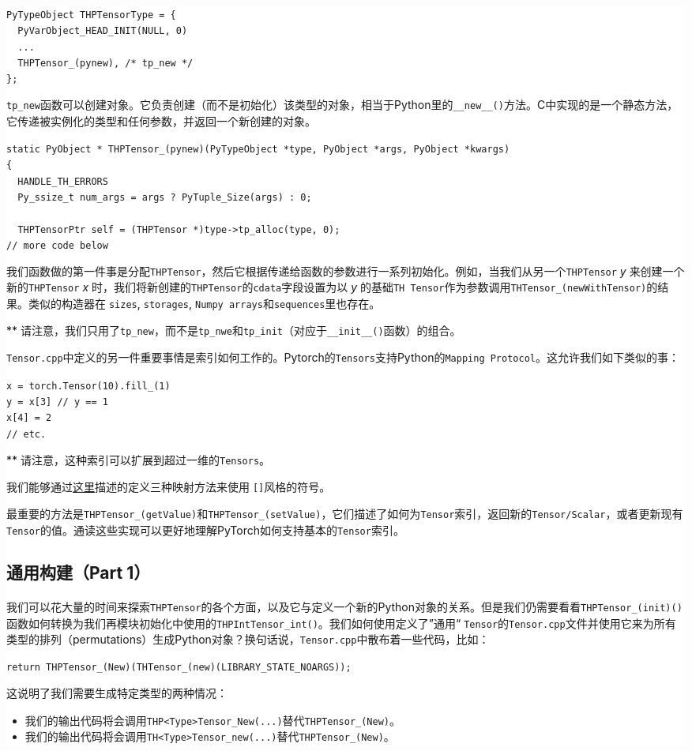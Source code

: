 ```
PyTypeObject THPTensorType = {
  PyVarObject_HEAD_INIT(NULL, 0)
  ...
  THPTensor_(pynew), /* tp_new */
};
```

`tp_new`函数可以创建对象。它负责创建（而不是初始化）该类型的对象，相当于Python里的`__new__()`方法。C中实现的是一个静态方法，它传递被实例化的类型和任何参数，并返回一个新创建的对象。

```
static PyObject * THPTensor_(pynew)(PyTypeObject *type, PyObject *args, PyObject *kwargs)
{
  HANDLE_TH_ERRORS
  Py_ssize_t num_args = args ? PyTuple_Size(args) : 0;

  THPTensorPtr self = (THPTensor *)type->tp_alloc(type, 0);
// more code below
```

我们函数做的第一件事是分配`THPTensor`，然后它根据传递给函数的参数进行一系列初始化。例如，当我们从另一个`THPTensor` $y$ 来创建一个新的`THPTensor` $x$ 时，我们将新创建的`THPTensor`的`cdata`字段设置为以 $y$ 的基础`TH Tensor`作为参数调用`THTensor_(newWithTensor)`的结果。类似的构造器在 `sizes`, `storages`, `Numpy arrays`和`sequences`里也存在。

** 请注意，我们只用了`tp_new`，而不是`tp_nwe`和`tp_init`（对应于`__init__()`函数）的组合。

`Tensor.cpp`中定义的另一件重要事情是索引如何工作的。Pytorch的`Tensors`支持Python的`Mapping Protocol`。这允许我们如下类似的事：

```
x = torch.Tensor(10).fill_(1)
y = x[3] // y == 1
x[4] = 2
// etc.
```

** 请注意，这种索引可以扩展到超过一维的`Tensors`。

我们能够通过[这里](https://docs.python.org/3.7/c-api/typeobj.html#c.PyMappingMethods)描述的定义三种映射方法来使用 `[]`风格的符号。

最重要的方法是`THPTensor_(getValue)`和`THPTensor_(setValue)`，它们描述了如何为`Tensor`索引，返回新的`Tensor/Scalar`，或者更新现有`Tensor`的值。通读这些实现可以更好地理解PyTorch如何支持基本的`Tensor`索引。

## 通用构建（Part 1）

我们可以花大量的时间来探索`THPTensor`的各个方面，以及它与定义一个新的Python对象的关系。但是我们仍需要看看`THPTensor_(init)()`函数如何转换为我们再模块初始化中使用的`THPIntTensor_int()`。我们如何使用定义了”通用“ `Tensor`的`Tensor.cpp`文件并使用它来为所有类型的排列（permutations）生成Python对象？换句话说，`Tensor.cpp`中散布着一些代码，比如：

```
return THPTensor_(New)(THTensor_(new)(LIBRARY_STATE_NOARGS));
```

这说明了我们需要生成特定类型的两种情况：

- 我们的输出代码将会调用`THP<Type>Tensor_New(...)`替代`THPTensor_(New)`。
- 我们的输出代码将会调用`TH<Type>Tensor_new(...)`替代`THPTensor_(New)`。
